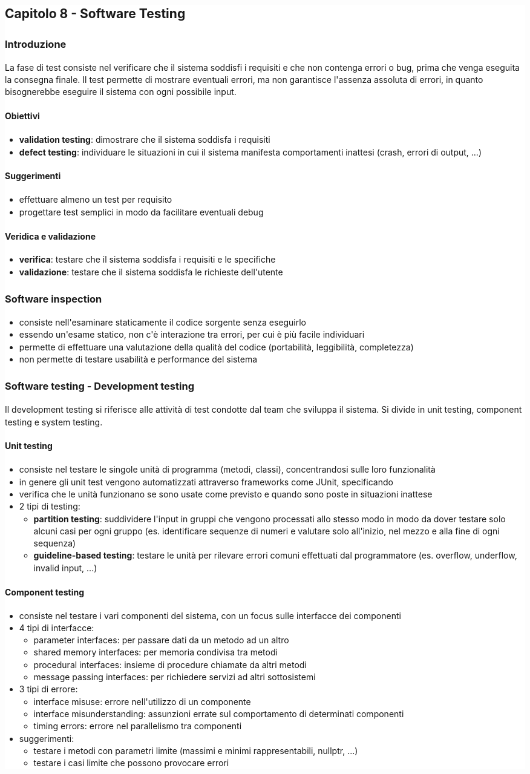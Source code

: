 ## Capitolo 8 - Software Testing
### Introduzione
La fase di test consiste nel verificare che il sistema soddisfi i requisiti e che non contenga errori o bug, prima che venga eseguita la consegna finale. Il test permette di mostrare eventuali errori, ma non garantisce l'assenza assoluta di errori, in quanto bisognerebbe eseguire il sistema con ogni possibile input.

#### Obiettivi
- **validation testing**: dimostrare che il sistema soddisfa i requisiti
- **defect testing**: individuare le situazioni in cui il sistema manifesta comportamenti inattesi (crash, errori di output, ...)

#### Suggerimenti
- effettuare almeno un test per requisito
- progettare test semplici in modo da facilitare eventuali debug

#### Veridica e validazione
- **verifica**: testare che il sistema soddisfa i requisiti e le specifiche
- **validazione**: testare che il sistema soddisfa le richieste dell'utente

### Software inspection
- consiste nell'esaminare staticamente il codice sorgente senza eseguirlo
- essendo un'esame statico, non c'è interazione tra errori, per cui è più facile individuari
- permette di effettuare una valutazione della qualità del codice (portabilità, leggibilità, completezza)
- non permette di testare usabilità e performance del sistema

### Software testing - Development testing
Il development testing si riferisce alle attività di test condotte dal team che sviluppa il sistema. Si divide in unit testing, component testing e system testing.

#### Unit testing
- consiste nel testare le singole unità di programma (metodi, classi), concentrandosi sulle loro funzionalità
- in genere gli unit test vengono automatizzati attraverso frameworks come JUnit, specificando 
- verifica che le unità funzionano se sono usate come previsto e quando sono poste in situazioni inattese
- 2 tipi di testing:
  - **partition testing**: suddividere l'input in gruppi che vengono processati allo stesso modo in modo da dover testare solo alcuni casi per ogni gruppo (es. identificare sequenze di numeri e valutare solo all'inizio, nel mezzo e alla fine di ogni sequenza)
  - **guideline-based testing**: testare le unità per rilevare errori comuni effettuati dal programmatore (es. overflow, underflow, invalid input, ...)

#### Component testing
- consiste nel testare i vari componenti del sistema, con un focus sulle interfacce dei componenti
- 4 tipi di interfacce:
  - parameter interfaces: per passare dati da un metodo ad un altro
  - shared memory interfaces: per memoria condivisa tra metodi
  - procedural interfaces: insieme di procedure chiamate da altri metodi
  - message passing interfaces: per richiedere servizi ad altri sottosistemi
- 3 tipi di errore:
  - interface misuse: errore nell'utilizzo di un componente
  - interface misunderstanding: assunzioni errate sul comportamento di determinati componenti
  - timing errors: errore nel parallelismo tra componenti
- suggerimenti:
  - testare i metodi con parametri limite (massimi e minimi rappresentabili, nullptr, ...)
  - testare i casi limite che possono provocare errori
